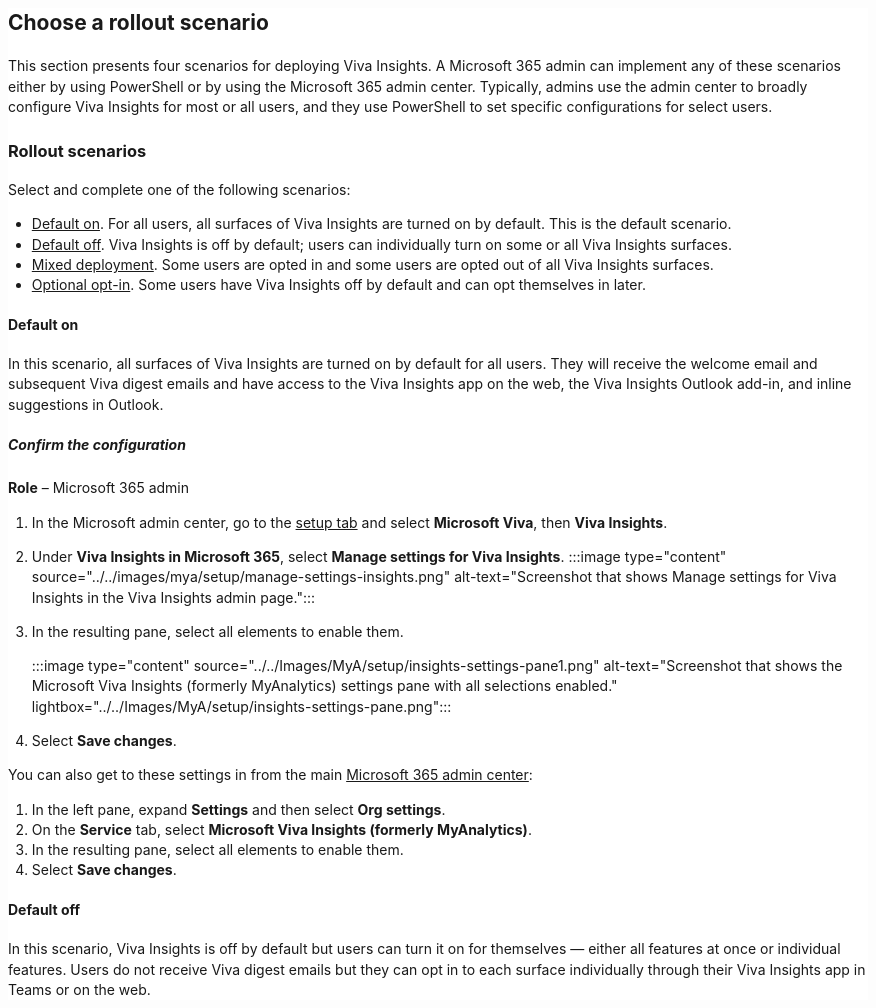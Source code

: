 ## Choose a rollout scenario

This section presents four scenarios for deploying Viva Insights. A Microsoft 365 admin can implement any of these scenarios either by using PowerShell or by using the Microsoft 365 admin center. Typically, admins use the admin center to broadly configure Viva Insights for most or all users, and they use PowerShell to set specific configurations for select users.

### Rollout scenarios

Select and complete one of the following scenarios:

* [Default on](#default-on). For all users, all surfaces of Viva Insights are turned on by default. This is the default scenario.
* [Default off](#default-off). Viva Insights is off by default; users can individually turn on some or all Viva Insights surfaces.
* [Mixed deployment](#mixed-deployment). Some users are opted in and some users are opted out of all Viva Insights surfaces.
* [Optional opt-in](#optional-opt-in). Some users have Viva Insights off by default and can opt themselves in later.

#### Default on

In this scenario, all surfaces of Viva Insights are turned on by default for all users. They will receive the welcome email and subsequent Viva digest emails and have access to the Viva Insights app on the web, the Viva Insights Outlook add-in, and inline suggestions in Outlook.

##### Confirm the configuration

**Role** – Microsoft 365 admin

1. In the Microsoft admin center, go to the [setup tab](https://admin.microsoft.com/adminportal/home#/featureexplorer) and select **Microsoft Viva**, then **Viva Insights**.
1. Under **Viva Insights in Microsoft 365**, select **Manage settings for Viva Insights**.
   :::image type="content" source="../../images/mya/setup/manage-settings-insights.png" alt-text="Screenshot that shows Manage settings for Viva Insights in the Viva Insights admin page.":::
1. In the resulting pane, select all elements to enable them.

    :::image type="content" source="../../Images/MyA/setup/insights-settings-pane1.png" alt-text="Screenshot that shows the Microsoft Viva Insights (formerly MyAnalytics) settings pane with all selections enabled." lightbox="../../Images/MyA/setup/insights-settings-pane.png":::
1. Select **Save changes**.

You can also get to these settings in from the main [Microsoft 365 admin center](https://admin.microsoft.com/Adminportal):

1. In the left pane, expand **Settings** and then select **Org settings**.
1. On the **Service** tab, select **Microsoft Viva Insights (formerly MyAnalytics)**.
1. In the resulting pane, select all elements to enable them.
1. Select **Save changes**.
 
#### Default off

In this scenario, Viva Insights is off by default but users can turn it on for themselves &mdash; either all features at once or individual features. Users do not receive Viva digest emails but they can opt in to each surface individually through their Viva Insights app in Teams or on the web.
